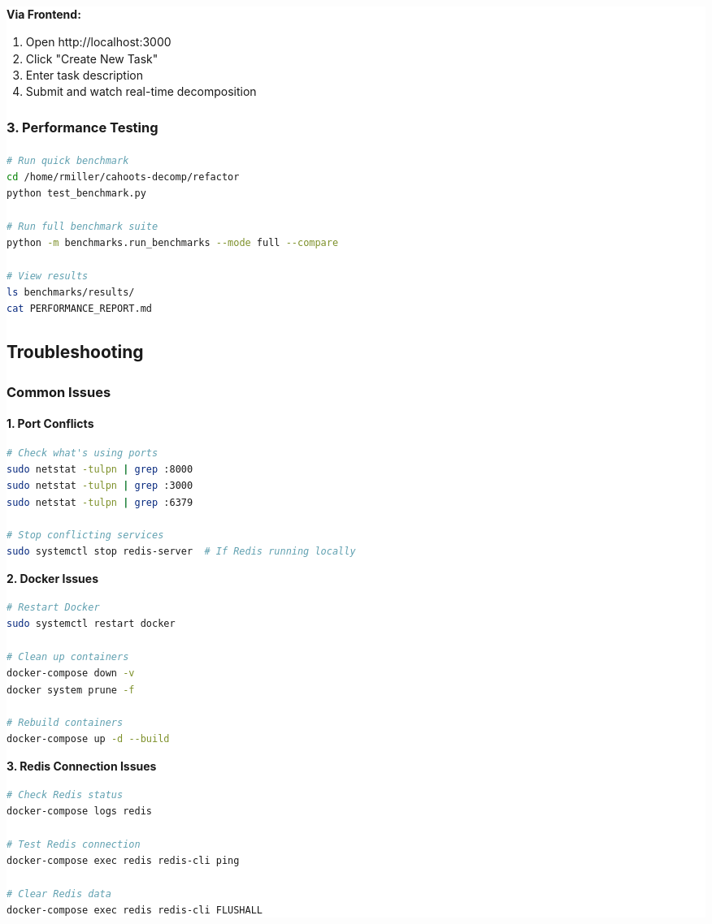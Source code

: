 **Via Frontend:**
1. Open http://localhost:3000
2. Click "Create New Task"
3. Enter task description
4. Submit and watch real-time decomposition

### 3. Performance Testing

```bash
# Run quick benchmark
cd /home/rmiller/cahoots-decomp/refactor
python test_benchmark.py

# Run full benchmark suite
python -m benchmarks.run_benchmarks --mode full --compare

# View results
ls benchmarks/results/
cat PERFORMANCE_REPORT.md
```

## Troubleshooting

### Common Issues

**1. Port Conflicts**
```bash
# Check what's using ports
sudo netstat -tulpn | grep :8000
sudo netstat -tulpn | grep :3000
sudo netstat -tulpn | grep :6379

# Stop conflicting services
sudo systemctl stop redis-server  # If Redis running locally
```

**2. Docker Issues**
```bash
# Restart Docker
sudo systemctl restart docker

# Clean up containers
docker-compose down -v
docker system prune -f

# Rebuild containers
docker-compose up -d --build
```

**3. Redis Connection Issues**
```bash
# Check Redis status
docker-compose logs redis

# Test Redis connection
docker-compose exec redis redis-cli ping

# Clear Redis data
docker-compose exec redis redis-cli FLUSHALL
```

